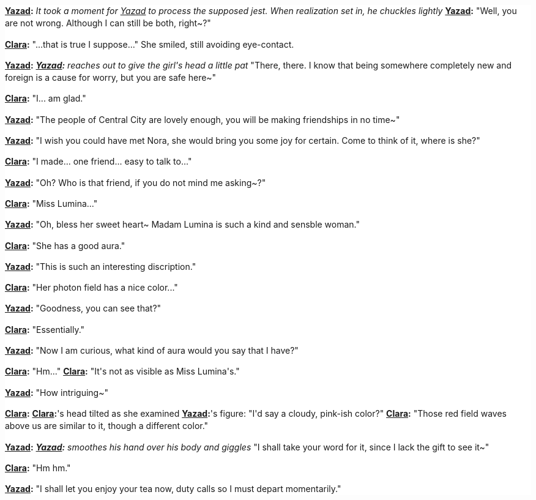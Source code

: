 **[Yazad](PSO2RP/Characters/YazadAHeydar.md):**	*It took a moment for *[Yazad](PSO2RP/Characters/YazadAHeydar.md)* to process the supposed jest. When realization set in, he chuckles lightly*
**[Yazad](PSO2RP/Characters/YazadAHeydar.md):**	"Well, you are not wrong. Although I can still be both, right~?"

**[Clara](Characters/Clara.md):**	"...that is true I suppose..." She smiled, still avoiding eye-contact.

**[Yazad](PSO2RP/Characters/YazadAHeydar.md):**	***[Yazad](PSO2RP/Characters/YazadAHeydar.md):** reaches out to give the girl's head a little pat* "There, there. I know that being somewhere completely new and foreign is a cause for worry, but you are safe here~"

**[Clara](Characters/Clara.md):**	"I... am glad."

**[Yazad](PSO2RP/Characters/YazadAHeydar.md):**	"The people of Central City are lovely enough, you will be making friendships in no time~"

**[Yazad](PSO2RP/Characters/YazadAHeydar.md):**	"I wish you could have met Nora, she would bring you some joy for certain. Come to think of it, where is she?"

**[Clara](Characters/Clara.md):**	"I made... one friend... easy to talk to..."

**[Yazad](PSO2RP/Characters/YazadAHeydar.md):**	"Oh? Who is that friend, if you do not mind me asking~?"

**[Clara](Characters/Clara.md):**	"Miss Lumina..."

**[Yazad](PSO2RP/Characters/YazadAHeydar.md):**	"Oh, bless her sweet heart~ Madam Lumina is such a kind and sensble woman."

**[Clara](Characters/Clara.md):**	"She has a good aura."

**[Yazad](PSO2RP/Characters/YazadAHeydar.md):**	"This is such an interesting discription."

**[Clara](Characters/Clara.md):**	"Her photon field has a nice color..."

**[Yazad](PSO2RP/Characters/YazadAHeydar.md):**	"Goodness, you can see that?"

**[Clara](Characters/Clara.md):**	"Essentially."

**[Yazad](PSO2RP/Characters/YazadAHeydar.md):**	"Now I am curious, what kind of aura would you say that I have?"

**[Clara](Characters/Clara.md):**	"Hm..."
**[Clara](Characters/Clara.md):**	"It's not as visible as Miss Lumina's."

**[Yazad](PSO2RP/Characters/YazadAHeydar.md):**	"How intriguing~"

**[Clara](Characters/Clara.md):**	**[Clara](Characters/Clara.md):**'s head tilted as she examined **[Yazad](PSO2RP/Characters/YazadAHeydar.md):**'s figure: "I'd say a cloudy, pink-ish color?"
**[Clara](Characters/Clara.md):**	"Those red field waves above us are similar to it, though a different color."

**[Yazad](PSO2RP/Characters/YazadAHeydar.md):**	***[Yazad](PSO2RP/Characters/YazadAHeydar.md):** smoothes his hand over his body and giggles* "I shall take your word for it, since I lack the gift to see it~"

**[Clara](Characters/Clara.md):**	"Hm hm."

**[Yazad](PSO2RP/Characters/YazadAHeydar.md):**	"I shall let you enjoy your tea now, duty calls so I must depart momentarily."
